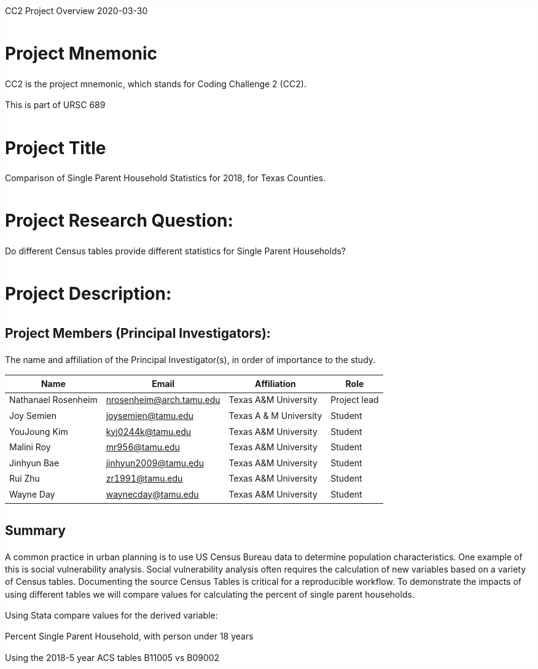 CC2 Project Overview 2020-03-30

# Project Mnemonic

CC2 is the project mnemonic, which stands for Coding Challenge 2 (CC2).

This is part of URSC 689

# Project Title

Comparison of Single Parent Household Statistics for 2018, for Texas Counties.

# Project Research Question:

Do different Census tables provide different statistics for Single Parent Households?

# Project Description:

## Project Members (Principal Investigators):

The name and affiliation of the Principal Investigator(s), in order of importance to the study.

| **Name** | **Email** | **Affiliation** | **Role** |
| --- | --- | --- | --- |
| Nathanael Rosenheim | nrosenheim@arch.tamu.edu | Texas A&amp;M University | Project lead |
| Joy Semien | joysemien@tamu.edu | Texas A &amp; M University | Student |
| YouJoung Kim | kyj0244k@tamu.edu | Texas A&amp;M University | Student |
| Malini Roy | mr956@tamu.edu | Texas A&amp;M University | Student |
| Jinhyun Bae | jinhyun2009@tamu.edu | Texas A&amp;M University | Student |
| Rui Zhu | zr1991@tamu.edu | Texas A&amp;M University | Student |
| Wayne Day | waynecday@tamu.edu | Texas A&amp;M University | Student |

## Summary

A common practice in urban planning is to use US Census Bureau data to determine population characteristics. One example of this is social vulnerability analysis. Social vulnerability analysis often requires the calculation of new variables based on a variety of Census tables. Documenting the source Census Tables is critical for a reproducible workflow. To demonstrate the impacts of using different tables we will compare values for calculating the percent of single parent households.

Using Stata compare values for the derived variable:

Percent Single Parent Household, with person under 18 years

Using the 2018-5 year ACS tables B11005 vs B09002
